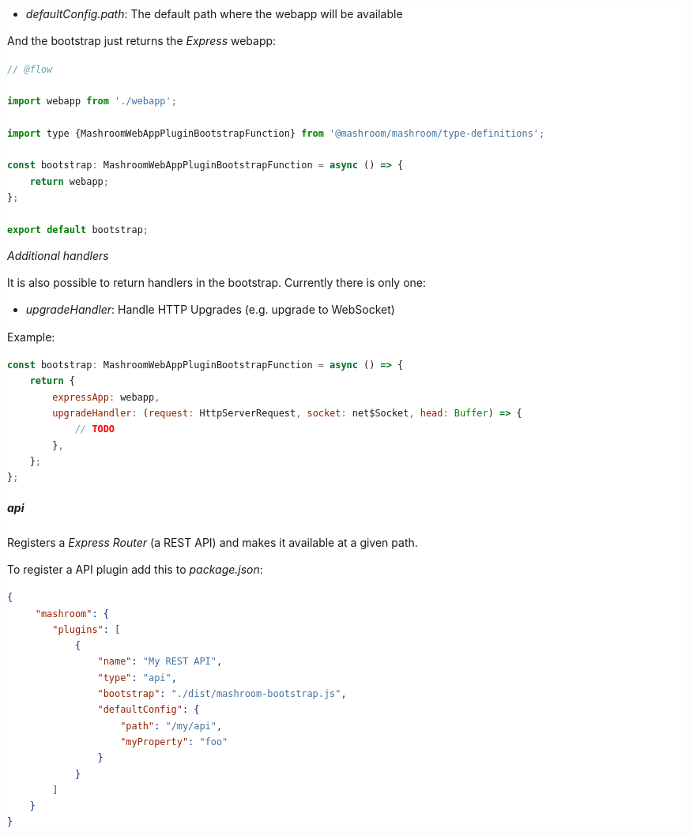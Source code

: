  * _defaultConfig.path_: The default path where the webapp will be available

And the bootstrap just returns the *Express* webapp:

```js
// @flow

import webapp from './webapp';

import type {MashroomWebAppPluginBootstrapFunction} from '@mashroom/mashroom/type-definitions';

const bootstrap: MashroomWebAppPluginBootstrapFunction = async () => {
    return webapp;
};

export default bootstrap;
```

*Additional handlers*

It is also possible to return handlers in the bootstrap. Currently there is only one:
 * _upgradeHandler_: Handle HTTP Upgrades (e.g. upgrade to WebSocket)
 
Example: 

```js
const bootstrap: MashroomWebAppPluginBootstrapFunction = async () => {
    return {
        expressApp: webapp,
        upgradeHandler: (request: HttpServerRequest, socket: net$Socket, head: Buffer) => {
            // TODO
        },
    };
};

```

##### api

Registers a *Express* _Router_ (a REST API) and makes it available at a given path.

To register a API plugin add this to _package.json_:

```json
{
     "mashroom": {
        "plugins": [
            {
                "name": "My REST API",
                "type": "api",
                "bootstrap": "./dist/mashroom-bootstrap.js",
                "defaultConfig": {
                    "path": "/my/api",
                    "myProperty": "foo"
                }
            }
        ]
    }
}
```
